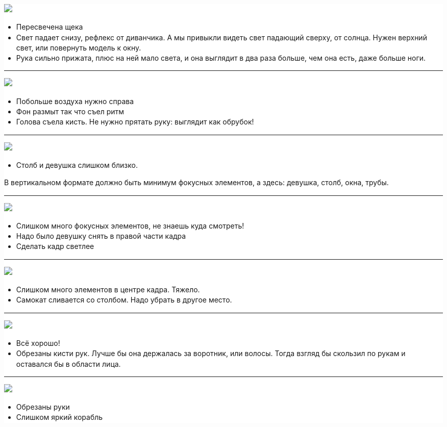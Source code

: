 
![](../../../img/Screenshot_20220116_222823.jpg)

* Пересвечена щека
* Свет падает снизу, рефлекс от диванчика. А мы привыкли видеть свет падающий сверху, от солнца. Нужен верхний свет, или повернуть модель к окну.
* Рука сильно прижата, плюс на ней мало света, и она выглядит в два раза больше, чем она есть, даже больше ноги.

---

![](../../../img/Screenshot_20220116_223058.jpg)

* Побольше воздуха нужно справа
* Фон размыт так что съел ритм
* Голова съела кисть. Не нужно прятать руку: выглядит как обрубок!

---

![](../../../img/Screenshot_20220116_223152.jpg)

* Столб и девушка слишком близко.

В вертикальном формате должно быть минимум фокусных элементов, а здесь: девушка, столб, окна, трубы.

---

![](../../../img/Screenshot_20220116_223243.jpg)

* Слишком много фокусных элементов, не знаешь куда смотреть!
* Надо было девушку снять в правой части кадра
* Сделать кадр светлее

---

![](../../../img/Screenshot_20220116_223404.jpg)

* Слишком много элементов в центре кадра. Тяжело.
* Самокат сливается со столбом. Надо убрать в другое место.

---

![](../../../img/Screenshot_20220116_223508.jpg)

* Всё хорошо!
* Обрезаны кисти рук. Лучше бы она держалась за воротник, или волосы. Тогда взгляд бы скользил по рукам и оставался бы в области лица.

---


![](../../../img/Screenshot_20220116_223607.jpg)

* Обрезаны руки
* Слишком яркий корабль
